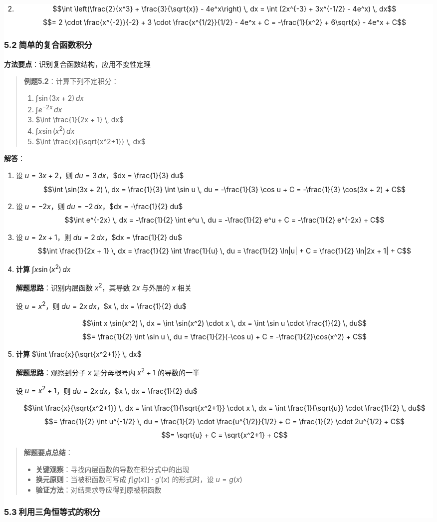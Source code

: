 2. $$\int \left(\frac{2}{x^3} + \frac{3}{\sqrt{x}} - 4e^x\right) \, dx = \int (2x^{-3} + 3x^{-1/2} - 4e^x) \, dx$$
   $$= 2 \cdot \frac{x^{-2}}{-2} + 3 \cdot \frac{x^{1/2}}{1/2} - 4e^x + C = -\frac{1}{x^2} + 6\sqrt{x} - 4e^x + C$$

### 5.2 简单的复合函数积分

**方法要点**：识别复合函数结构，应用不变性定理

> **例题5.2**：计算下列不定积分：
> 1. $\int \sin(3x + 2) \, dx$
> 2. $\int e^{-2x} \, dx$
> 3. $\int \frac{1}{2x + 1} \, dx$
> 4. $\int x \sin(x^2) \, dx$
> 5. $\int \frac{x}{\sqrt{x^2+1}} \, dx$

**解答**：

1. 设  $u = 3x + 2$，则 $du = 3 \, dx$，$dx = \frac{1}{3} du$
   $$\int \sin(3x + 2) \, dx = \frac{1}{3} \int \sin u \, du = -\frac{1}{3} \cos u + C = -\frac{1}{3} \cos(3x + 2) + C$$

2. 设  $u = -2x$，则 $du = -2 \, dx$，$dx = -\frac{1}{2} du$
   $$\int e^{-2x} \, dx = -\frac{1}{2} \int e^u \, du = -\frac{1}{2} e^u + C = -\frac{1}{2} e^{-2x} + C$$

3. 设  $u = 2x + 1$，则 $du = 2 \, dx$，$dx = \frac{1}{2} du$
   $$\int \frac{1}{2x + 1} \, dx = \frac{1}{2} \int \frac{1}{u} \, du = \frac{1}{2} \ln|u| + C = \frac{1}{2} \ln|2x + 1| + C$$

4. **计算** $\int x \sin(x^2) \, dx$

   **解题思路**：识别内层函数 $x^2$，其导数 $2x$ 与外层的 $x$ 相关
   
   设  $u = x^2$，则 $du = 2x \, dx$，$x \, dx = \frac{1}{2} du$
   
   $$\int x \sin(x^2) \, dx = \int \sin(x^2) \cdot x \, dx = \int \sin u \cdot \frac{1}{2} \, du$$
   $$= \frac{1}{2} \int \sin u \, du = \frac{1}{2}(-\cos u) + C = -\frac{1}{2}\cos(x^2) + C$$

5. **计算** $\int \frac{x}{\sqrt{x^2+1}} \, dx$

   **解题思路**：观察到分子 $x$ 是分母根号内 $x^2+1$ 的导数的一半
   
   设  $u = x^2 + 1$，则 $du = 2x \, dx$，$x \, dx = \frac{1}{2} du$
   
   $$\int \frac{x}{\sqrt{x^2+1}} \, dx = \int \frac{1}{\sqrt{x^2+1}} \cdot x \, dx = \int \frac{1}{\sqrt{u}} \cdot \frac{1}{2} \, du$$
   $$= \frac{1}{2} \int u^{-1/2} \, du = \frac{1}{2} \cdot \frac{u^{1/2}}{1/2} + C = \frac{1}{2} \cdot 2u^{1/2} + C$$
   $$= \sqrt{u} + C = \sqrt{x^2+1} + C$$

> **解题要点总结**：
> - **关键观察**：寻找内层函数的导数在积分式中的出现
> - **换元原则**：当被积函数可写成 $f[g(x)] \cdot g'(x)$ 的形式时，设  $u = g(x)$
> - **验证方法**：对结果求导应得到原被积函数

### 5.3 利用三角恒等式的积分
